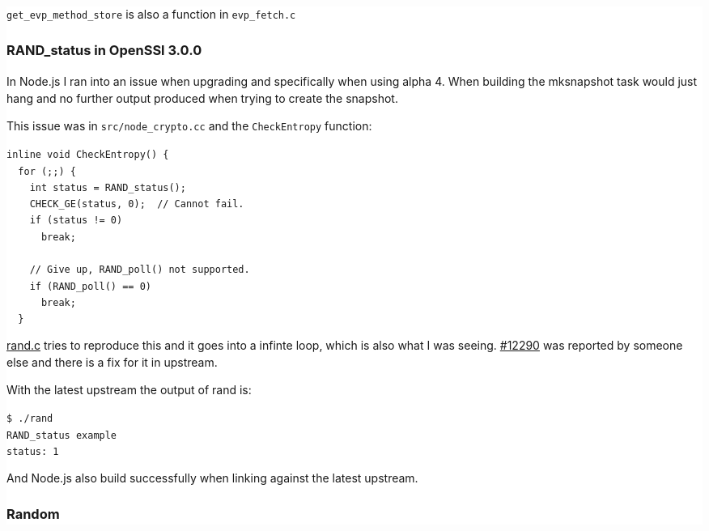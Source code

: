 `get_evp_method_store` is also a function in `evp_fetch.c`

### RAND_status in OpenSSl 3.0.0
In Node.js I ran into an issue when upgrading and specifically when using
alpha 4. When building the mksnapshot task would just hang and no further
output produced when trying to create the snapshot.

This issue was in `src/node_crypto.cc` and the `CheckEntropy` function:
```
inline void CheckEntropy() {
  for (;;) {
    int status = RAND_status();
    CHECK_GE(status, 0);  // Cannot fail.
    if (status != 0)
      break;

    // Give up, RAND_poll() not supported.
    if (RAND_poll() == 0)
      break;
  }
```
[rand.c](./rand.c) tries to reproduce this and it goes into a infinte loop, which
is also what I was seeing. [#12290](https://github.com/openssl/openssl/issues/12290)
was reported by someone else and there is a fix for it in upstream.

With the latest upstream the output of rand is:
```console
$ ./rand
RAND_status example
status: 1
```
And Node.js also build successfully when linking against the latest upstream.

### Random

